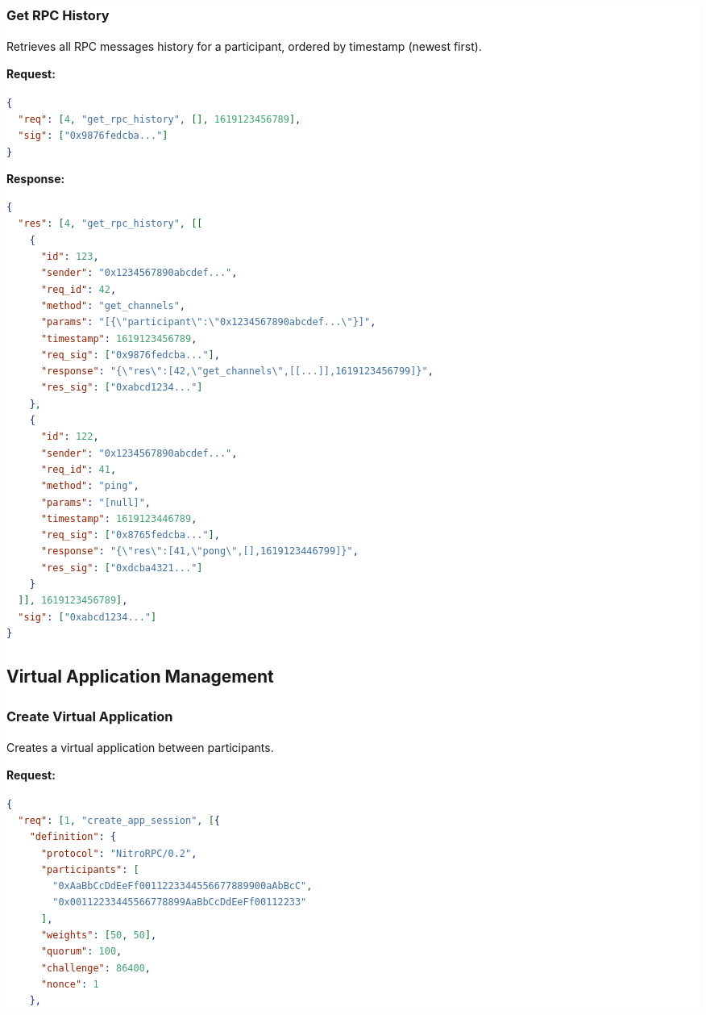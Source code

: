 ### Get RPC History

Retrieves all RPC messages history for a participant, ordered by timestamp (newest first).

**Request:**

```json
{
  "req": [4, "get_rpc_history", [], 1619123456789],
  "sig": ["0x9876fedcba..."]
}
```

**Response:**

```json
{
  "res": [4, "get_rpc_history", [[
    {
      "id": 123,
      "sender": "0x1234567890abcdef...",
      "req_id": 42,
      "method": "get_channels",
      "params": "[{\"participant\":\"0x1234567890abcdef...\"}]",
      "timestamp": 1619123456789,
      "req_sig": ["0x9876fedcba..."],
      "response": "{\"res\":[42,\"get_channels\",[[...]],1619123456799]}",
      "res_sig": ["0xabcd1234..."]
    },
    {
      "id": 122,
      "sender": "0x1234567890abcdef...",
      "req_id": 41,
      "method": "ping",
      "params": "[null]",
      "timestamp": 1619123446789,
      "req_sig": ["0x8765fedcba..."],
      "response": "{\"res\":[41,\"pong\",[],1619123446799]}",
      "res_sig": ["0xdcba4321..."]
    }
  ]], 1619123456789],
  "sig": ["0xabcd1234..."]
}
```

## Virtual Application Management

### Create Virtual Application

Creates a virtual application between participants.

**Request:**

```json
{
  "req": [1, "create_app_session", [{
    "definition": {
      "protocol": "NitroRPC/0.2",
      "participants": [
        "0xAaBbCcDdEeFf0011223344556677889900aAbBcC",
        "0x00112233445566778899AaBbCcDdEeFf00112233"
      ],
      "weights": [50, 50],
      "quorum": 100,
      "challenge": 86400,
      "nonce": 1
    },
```